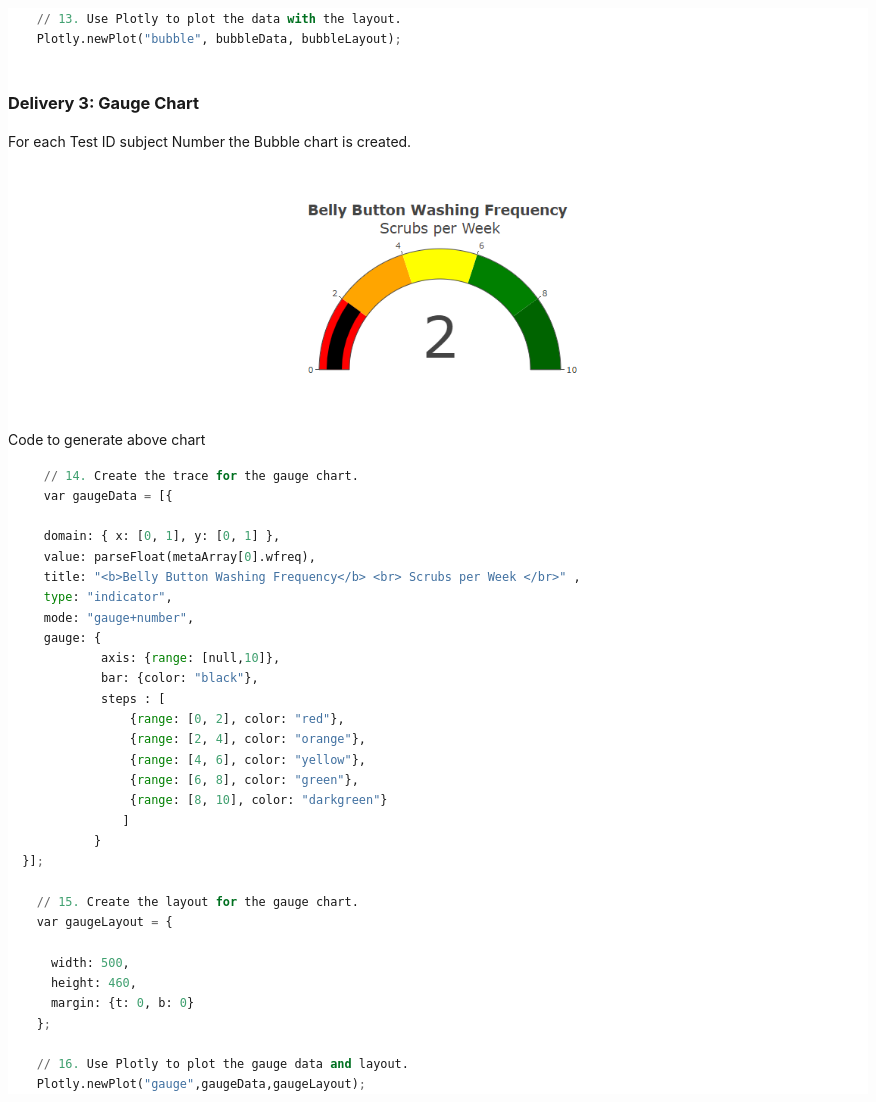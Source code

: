 ``` python
    // 13. Use Plotly to plot the data with the layout.
    Plotly.newPlot("bubble", bubbleData, bubbleLayout); 
 
```

### Delivery 3: Gauge Chart
For each Test ID subject Number the Bubble chart is created. 

<p align="center"><img src="Images/GaugeChart.png"  align="center" height="250" width="400"></p>

Code to generate above chart

```python
     // 14. Create the trace for the gauge chart.
     var gaugeData = [{
      
     domain: { x: [0, 1], y: [0, 1] },
     value: parseFloat(metaArray[0].wfreq),
     title: "<b>Belly Button Washing Frequency</b> <br> Scrubs per Week </br>" ,
     type: "indicator",
     mode: "gauge+number",
     gauge: {
             axis: {range: [null,10]},
             bar: {color: "black"},
             steps : [
                 {range: [0, 2], color: "red"},
                 {range: [2, 4], color: "orange"},
                 {range: [4, 6], color: "yellow"},
                 {range: [6, 8], color: "green"},
                 {range: [8, 10], color: "darkgreen"}
                ]
            }
  }];
    
    // 15. Create the layout for the gauge chart.
    var gaugeLayout = { 
     
      width: 500,
      height: 460,
      margin: {t: 0, b: 0}
    };

    // 16. Use Plotly to plot the gauge data and layout.
    Plotly.newPlot("gauge",gaugeData,gaugeLayout); 
```
